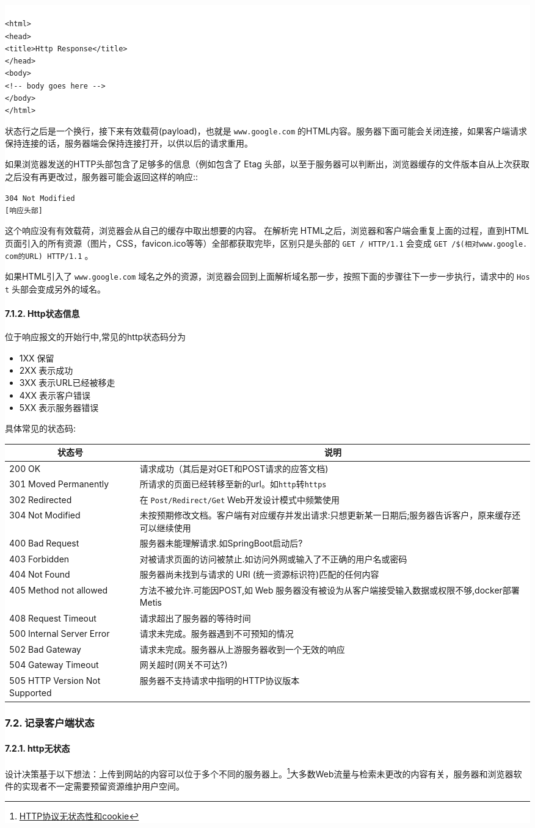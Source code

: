 ```http

<html>
<head>
<title>Http Response</title>
</head>
<body>
<!-- body goes here -->
</body>
</html>
```
状态行之后是一个换行，接下来有效载荷(payload)，也就是 ``www.google.com`` 的HTML内容。服务器下面可能会关闭连接，如果客户端请求保持连接的话，服务器端会保持连接打开，以供以后的请求重用。

如果浏览器发送的HTTP头部包含了足够多的信息（例如包含了 Etag 头部，以至于服务器可以判断出，浏览器缓存的文件版本自从上次获取之后没有再更改过，服务器可能会返回这样的响应::
```http
304 Not Modified
[响应头部]
```
这个响应没有有效载荷，浏览器会从自己的缓存中取出想要的内容。
在解析完 HTML之后，浏览器和客户端会重复上面的过程，直到HTML页面引入的所有资源（图片，CSS，favicon.ico等等）全部都获取完毕，区别只是头部的 ``GET / HTTP/1.1`` 会变成 ``GET /$(相对www.google.com的URL) HTTP/1.1`` 。 

如果HTML引入了 ``www.google.com`` 域名之外的资源，浏览器会回到上面解析域名那一步，按照下面的步骤往下一步一步执行，请求中的 ``Host`` 头部会变成另外的域名。
#### 7.1.2. Http状态信息

位于响应报文的开始行中,常见的http状态码分为

* 1XX 保留 
* 2XX 表示成功 
* 3XX 表示URL已经被移走 
* 4XX 表示客户错误 
* 5XX 表示服务器错误 

具体常见的状态码:

| 状态号 |                  说明                   |
| ------ | --------------------------------------- |
| 200 OK | 请求成功（其后是对GET和POST请求的应答文档) |
301 Moved Permanently | 所请求的页面已经转移至新的url。如`http`转`https`
302 Redirected | 在 `Post/Redirect/Get` Web开发设计模式中频繁使用
304 Not Modified | 未按预期修改文档。客户端有对应缓存并发出请求:只想更新某一日期后;服务器告诉客户，原来缓存还可以继续使用
400 Bad Request|服务器未能理解请求.如SpringBoot启动后?
403 Forbidden|对被请求页面的访问被禁止.如访问外网或输入了不正确的用户名或密码
404 Not Found |服务器尚未找到与请求的 URI (统一资源标识符)匹配的任何内容
405 Method not allowed |  方法不被允许.可能因POST,如 Web 服务器没有被设为从客户端接受输入数据或权限不够,docker部署Metis
408 Request Timeout |请求超出了服务器的等待时间
500 Internal Server Error | 请求未完成。服务器遇到不可预知的情况
502 Bad Gateway |请求未完成。服务器从上游服务器收到一个无效的响应
504 Gateway Timeout | 网关超时(网关不可达?)
505 HTTP Version Not Supported | 服务器不支持请求中指明的HTTP协议版本
### 7.2. 记录客户端状态
#### 7.2.1. http无状态
设计决策基于以下想法：上传到网站的内容可以位于多个不同的服务器上。[^full-stack]大多数Web流量与检索未更改的内容有关，服务器和浏览器软件的实现者不一定需要预留资源维护用户空间。


[^full-stack]: [HTTP协议无状态性和cookie](https://materiaalit.github.io/wepa-s17/part3/)